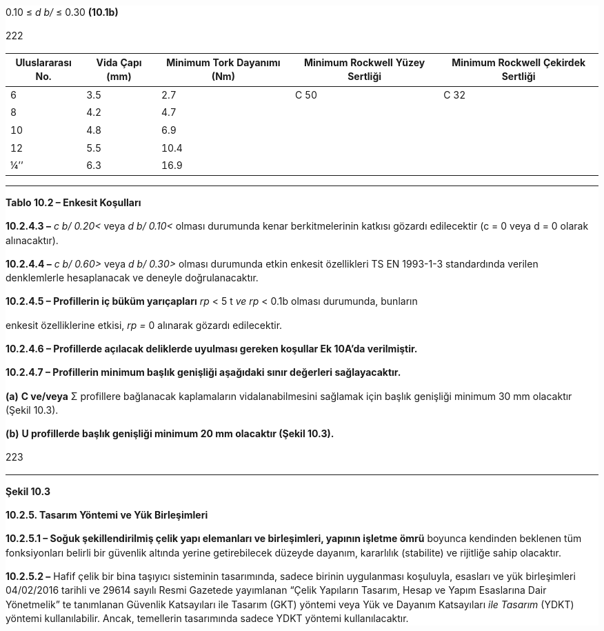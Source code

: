 0.10 ≤ _d b/_ ≤ 0.30 **(10.1b)**

222

|Uluslararası No.|Vida Çapı (mm)|Minimum Tork Dayanımı (Nm)|Minimum Rockwell Yüzey Sertliği|Minimum Rockwell Çekirdek Sertliği|
|---|---|---|---|---|
|6|3.5|2.7|C 50|C 32|
|8|4.2|4.7|||
|10|4.8|6.9|||
|12|5.5|10.4|||
|¼’’|6.3|16.9|||


-----

**Tablo 10.2 – Enkesit Koşulları**

**10.2.4.3 –** _c b/ 0.20<_ veya _d b/ 0.10<_ olması durumunda kenar berkitmelerinin katkısı gözardı
edilecektir (c = 0 veya d = 0 olarak alınacaktır).

**10.2.4.4 –** _c b/ 0.60>_ veya _d b/ 0.30>_ olması durumunda etkin enkesit özellikleri TS EN
1993-1-3 standardında verilen denklemlerle hesaplanacak ve deneyle doğrulanacaktır.

**10.2.4.5 – Profillerin iç büküm yarıçapları** _rp_ < 5     t _ve_ _rp_ < 0.1b olması durumunda, bunların

enkesit özelliklerine etkisi, _rp =_ 0 alınarak gözardı edilecektir.

**10.2.4.6 – Profillerde açılacak deliklerde uyulması gereken koşullar Ek 10A’da verilmiştir.**

**10.2.4.7 – Profillerin minimum başlık genişliği aşağıdaki sınır değerleri sağlayacaktır.**

**(a)** **C ve/veya** Σ profillere bağlanacak kaplamaların vidalanabilmesini sağlamak için başlık
genişliği minimum 30 mm olacaktır (Şekil 10.3).

**(b)** **U profillerde başlık genişliği minimum 20 mm olacaktır (Şekil 10.3).**

223


-----

**Şekil 10.3**

**10.2.5. Tasarım Yöntemi ve Yük Birleşimleri**

**10.2.5.1 – Soğuk şekillendirilmiş çelik yapı elemanları ve birleşimleri, yapının işletme ömrü**
boyunca kendinden beklenen tüm fonksiyonları belirli bir güvenlik altında yerine getirebilecek
düzeyde dayanım, kararlılık (stabilite) ve rijitliğe sahip olacaktır.

**10.2.5.2 –** Hafif çelik bir bina taşıyıcı sisteminin tasarımında, sadece birinin uygulanması
koşuluyla, esasları ve yük birleşimleri 04/02/2016 tarihli ve 29614 sayılı Resmi Gazetede
yayımlanan “Çelik Yapıların Tasarım, Hesap ve Yapım Esaslarına Dair Yönetmelik” te
tanımlanan Güvenlik Katsayıları ile Tasarım (GKT) yöntemi veya Yük ve Dayanım Katsayıları
_ile Tasarım_ (YDKT) yöntemi kullanılabilir. Ancak, temellerin tasarımında sadece YDKT
yöntemi kullanılacaktır.
